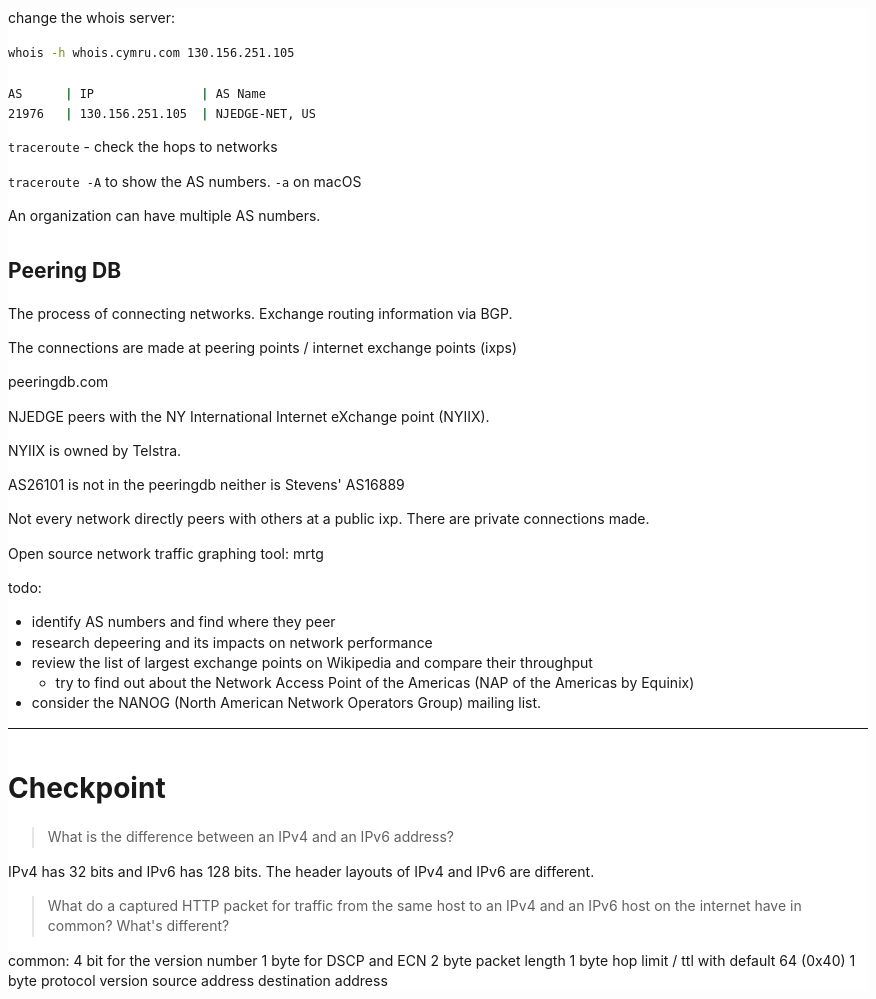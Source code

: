 change the whois server:
```sh
whois -h whois.cymru.com 130.156.251.105

AS      | IP               | AS Name
21976   | 130.156.251.105  | NJEDGE-NET, US
```

`traceroute` - check the hops to networks

`traceroute -A` to show the AS numbers. `-a` on macOS

An organization can have multiple AS numbers.

## Peering DB

The process of connecting networks. Exchange routing information via BGP.

The connections are made at peering points / internet exchange points (ixps)

peeringdb.com

NJEDGE peers with the NY International Internet eXchange point (NYIIX).

NYIIX is owned by Telstra.

AS26101 is not in the peeringdb
neither is Stevens' AS16889

Not every network directly peers with others at a public ixp. There are private connections made.

Open source network traffic graphing tool: mrtg

todo:
- identify AS numbers and find where they peer
- research depeering and its impacts on network performance
- review the list of largest exchange points on Wikipedia and compare their throughput
  - try to find out about the Network Access Point of the Americas (NAP of the Americas by Equinix)
- consider the NANOG (North American Network Operators Group) mailing list.

---

# Checkpoint

> What is the difference between an IPv4 and an IPv6 address?

IPv4 has 32 bits and IPv6 has 128 bits. The header layouts of IPv4 and IPv6 are
different.

> What do a captured HTTP packet for traffic from the same host to an IPv4
> and an IPv6 host on the internet have in common? What's different?

common:
4 bit for the version number
1 byte for DSCP and ECN
2 byte packet length
1 byte hop limit / ttl with default 64 (0x40)
1 byte protocol version
source address
destination address
